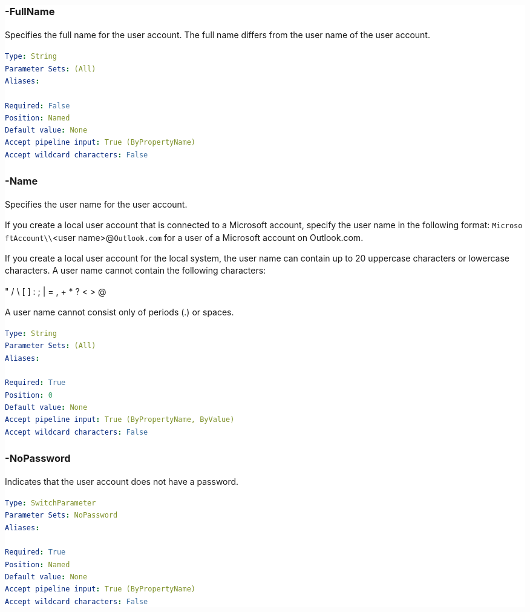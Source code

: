 ### -FullName
Specifies the full name for the user account.
The full name differs from the user name of the user account.

```yaml
Type: String
Parameter Sets: (All)
Aliases:

Required: False
Position: Named
Default value: None
Accept pipeline input: True (ByPropertyName)
Accept wildcard characters: False
```

### -Name
Specifies the user name for the user account.

If you create a local user account that is connected to a Microsoft account, specify the user name in the following format: `MicrosoftAccount\\`\<user name\>@`Outlook.com` for a user of a Microsoft account on Outlook.com.

If you create a local user account for the local system, the user name can contain up to 20 uppercase characters or lowercase characters.
A user name cannot contain the following characters:

" / \ \[ \] : ; | = , + * ?
\< \> @

A user name cannot consist only of periods (.) or spaces.

```yaml
Type: String
Parameter Sets: (All)
Aliases:

Required: True
Position: 0
Default value: None
Accept pipeline input: True (ByPropertyName, ByValue)
Accept wildcard characters: False
```

### -NoPassword
Indicates that the user account does not have a password.

```yaml
Type: SwitchParameter
Parameter Sets: NoPassword
Aliases:

Required: True
Position: Named
Default value: None
Accept pipeline input: True (ByPropertyName)
Accept wildcard characters: False
```
